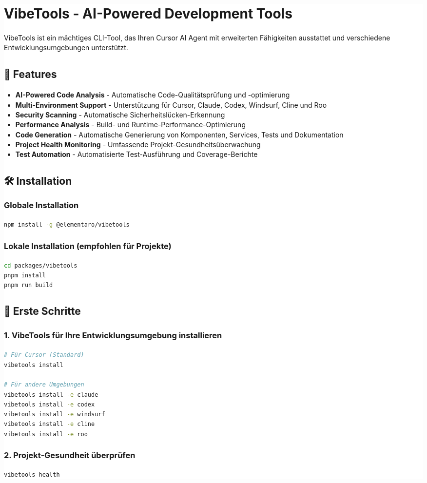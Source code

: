 # VibeTools - AI-Powered Development Tools

VibeTools ist ein mächtiges CLI-Tool, das Ihren Cursor AI Agent mit erweiterten Fähigkeiten ausstattet und verschiedene Entwicklungsumgebungen unterstützt.

## 🚀 Features

- **AI-Powered Code Analysis** - Automatische Code-Qualitätsprüfung und -optimierung
- **Multi-Environment Support** - Unterstützung für Cursor, Claude, Codex, Windsurf, Cline und Roo
- **Security Scanning** - Automatische Sicherheitslücken-Erkennung
- **Performance Analysis** - Build- und Runtime-Performance-Optimierung
- **Code Generation** - Automatische Generierung von Komponenten, Services, Tests und Dokumentation
- **Project Health Monitoring** - Umfassende Projekt-Gesundheitsüberwachung
- **Test Automation** - Automatisierte Test-Ausführung und Coverage-Berichte

## 🛠️ Installation

### Globale Installation

```bash
npm install -g @elementaro/vibetools
```

### Lokale Installation (empfohlen für Projekte)

```bash
cd packages/vibetools
pnpm install
pnpm run build
```

## 🎯 Erste Schritte

### 1. VibeTools für Ihre Entwicklungsumgebung installieren

```bash
# Für Cursor (Standard)
vibetools install

# Für andere Umgebungen
vibetools install -e claude
vibetools install -e codex
vibetools install -e windsurf
vibetools install -e cline
vibetools install -e roo
```

### 2. Projekt-Gesundheit überprüfen

```bash
vibetools health
```
